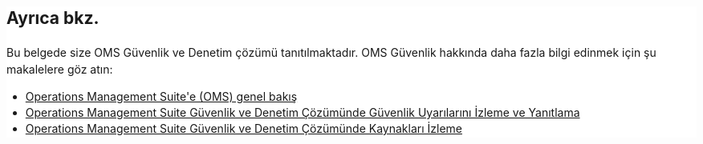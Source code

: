 ## <a name="see-also"></a>Ayrıca bkz.
Bu belgede size OMS Güvenlik ve Denetim çözümü tanıtılmaktadır. OMS Güvenlik hakkında daha fazla bilgi edinmek için şu makalelere göz atın:

* [Operations Management Suite'e (OMS) genel bakış](operations-management-suite-overview.md)
* [Operations Management Suite Güvenlik ve Denetim Çözümünde Güvenlik Uyarılarını İzleme ve Yanıtlama](oms-security-responding-alerts.md)
* [Operations Management Suite Güvenlik ve Denetim Çözümünde Kaynakları İzleme](oms-security-monitoring-resources.md)

